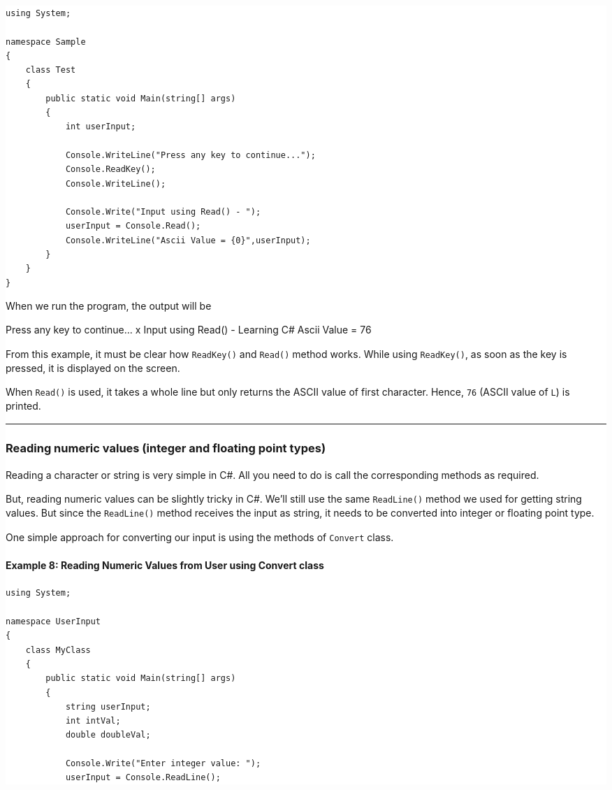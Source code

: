 ```
using System;
 
namespace Sample
{
	class Test
	{
		public static void Main(string[] args)
		{
			int userInput;

			Console.WriteLine("Press any key to continue...");
			Console.ReadKey();
			Console.WriteLine();

			Console.Write("Input using Read() - ");
			userInput = Console.Read();
			Console.WriteLine("Ascii Value = {0}",userInput);
		}
	}
}
```

When we run the program, the output will be

Press any key to continue...
x
Input using Read() - Learning C#
Ascii Value = 76

From this example, it must be clear how `ReadKey()` and `Read()` method works. While using `ReadKey()`, as soon as the key is pressed, it is displayed on the screen.

When `Read()` is used, it takes a whole line but only returns the ASCII value of first character. Hence, `76` (ASCII value of `L`) is printed.

---

### Reading numeric values (integer and floating point types)

Reading a character or string is very simple in C#. All you need to do is call the corresponding methods as required.

But, reading numeric values can be slightly tricky in C#. We’ll still use the same `ReadLine()` method we used for getting string values. But since the `ReadLine()` method receives the input as string, it needs to be converted into integer or floating point type.

One simple approach for converting our input is using the methods of `Convert` class.

#### Example 8: Reading Numeric Values from User using Convert class

```
using System;
 
namespace UserInput
{
	class MyClass
	{
		public static void Main(string[] args)
		{
			string userInput;
			int intVal;
			double doubleVal;

			Console.Write("Enter integer value: ");
			userInput = Console.ReadLine();
```
